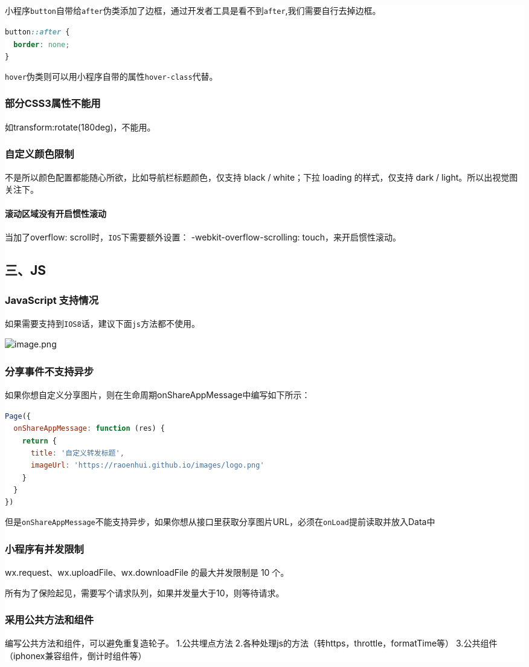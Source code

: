 小程序`button`自带给`after`伪类添加了边框，通过开发者工具是看不到`after`,我们需要自行去掉边框。
```css
button::after {
  border: none;
}
```
`hover`伪类则可以用小程序自带的属性`hover-class`代替。

### 部分CSS3属性不能用

如transform:rotate(180deg)，不能用。

### 自定义颜色限制
不是所以颜色配置都能随心所欲，比如导航栏标题颜色，仅支持 black / white；下拉 loading 的样式，仅支持 dark / light。所以出视觉图关注下。


#### 滚动区域没有开启惯性滚动
当加了overflow: scroll时，`IOS`下需要额外设置：
  -webkit-overflow-scrolling: touch，来开启惯性滚动。

## 三、JS
### JavaScript 支持情况
如果需要支持到`IOS8`话，建议下面`js`方法都不使用。

![image.png](https://upload-images.jianshu.io/upload_images/9902136-bef0c0dfd25b5fdc.png?imageMogr2/auto-orient/strip%7CimageView2/2/w/1240)

### 分享事件不支持异步

   如果你想自定义分享图片，则在生命周期onShareAppMessage中编写如下所示：
   
```javascript
Page({
  onShareAppMessage: function (res) {
    return {
      title: '自定义转发标题',
      imageUrl: 'https://raoenhui.github.io/images/logo.png'
    }
  }
})
```
   但是`onShareAppMessage`不能支持异步，如果你想从接口里获取分享图片URL，必须在`onLoad`提前读取并放入Data中

### 小程序有并发限制
wx.request、wx.uploadFile、wx.downloadFile 的最大并发限制是 10 个。

所有为了保险起见，需要写个请求队列，如果并发量大于10，则等待请求。

### 采用公共方法和组件
编写公共方法和组件，可以避免重复造轮子。
1.公共埋点方法
2.各种处理js的方法（转https，throttle，formatTime等）
3.公共组件（iphonex兼容组件，倒计时组件等）
